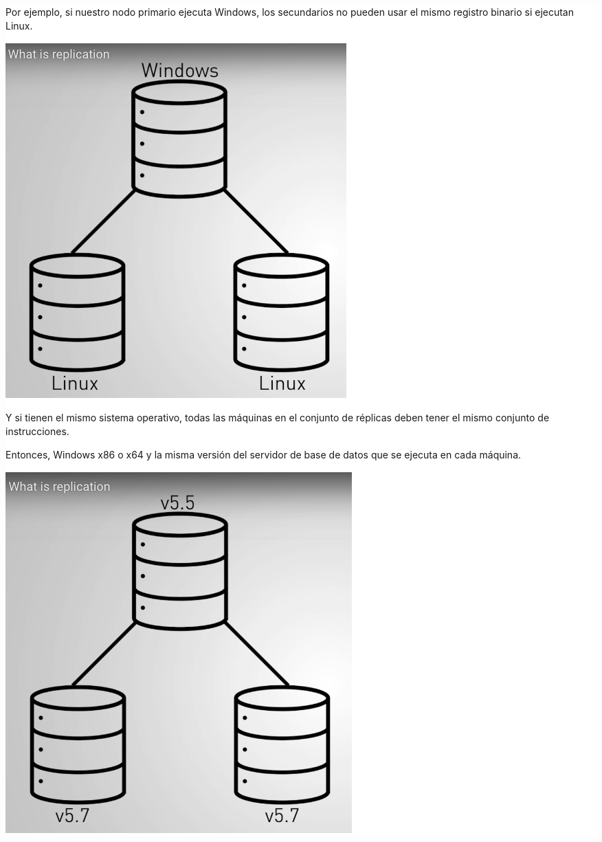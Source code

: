 Por ejemplo, si nuestro nodo primario ejecuta Windows, los secundarios no pueden usar el mismo registro binario si ejecutan Linux.

<img src="images/m103/c2/2-1-windows-linux.png">

Y si tienen el mismo sistema operativo, todas las máquinas en el conjunto de réplicas deben tener el mismo conjunto de instrucciones.

Entonces, Windows x86 o x64 y la misma versión del servidor de base de datos que se ejecuta en cada máquina.

<img src="images/m103/c2/2-1-versiones.png">
